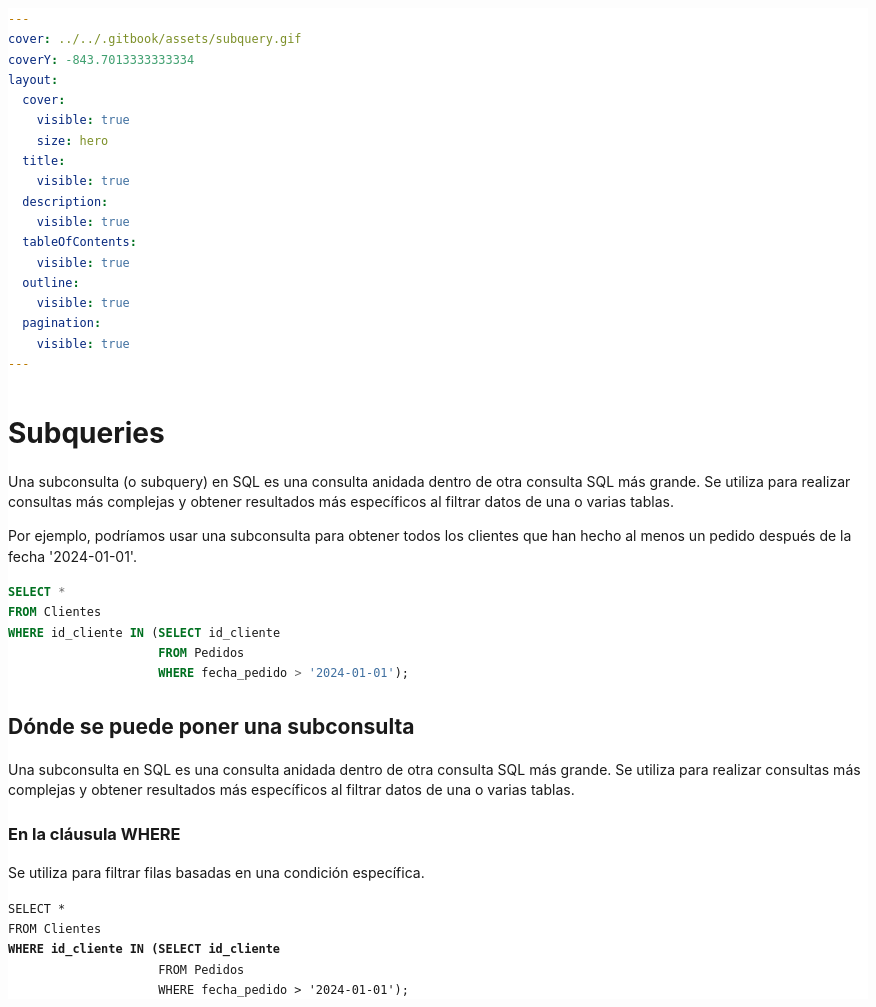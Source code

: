 ```yaml
---
cover: ../../.gitbook/assets/subquery.gif
coverY: -843.7013333333334
layout:
  cover:
    visible: true
    size: hero
  title:
    visible: true
  description:
    visible: true
  tableOfContents:
    visible: true
  outline:
    visible: true
  pagination:
    visible: true
---
```


# Subqueries

Una subconsulta (o subquery) en SQL es una consulta anidada dentro de otra consulta SQL más grande. Se utiliza para realizar consultas más complejas y obtener resultados más específicos al filtrar datos de una o varias tablas.

Por ejemplo, podríamos usar una subconsulta para obtener todos los clientes que han hecho al menos un pedido después de la fecha '2024-01-01'.

```sql
SELECT *
FROM Clientes
WHERE id_cliente IN (SELECT id_cliente
                     FROM Pedidos
                     WHERE fecha_pedido > '2024-01-01');
```

## Dónde se puede poner una subconsulta

Una subconsulta en SQL es una consulta anidada dentro de otra consulta SQL más grande. Se utiliza para realizar consultas más complejas y obtener resultados más específicos al filtrar datos de una o varias tablas.

### **En la cláusula WHERE**

Se utiliza para filtrar filas basadas en una condición específica.

<pre class="language-sql"><code class="lang-sql">SELECT *
FROM Clientes
<strong>WHERE id_cliente IN (SELECT id_cliente
</strong>                     FROM Pedidos
                     WHERE fecha_pedido > '2024-01-01');
</code></pre>
